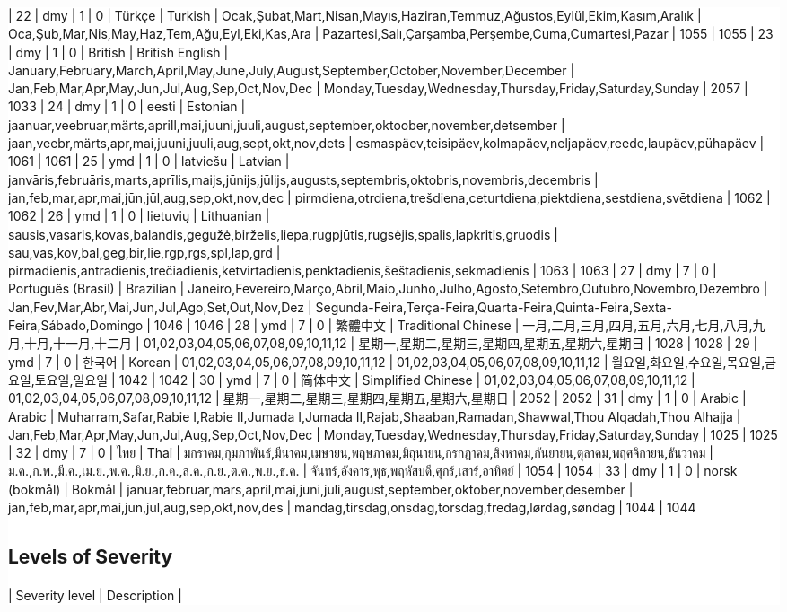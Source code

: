 | 22     | dmy        | 1         | 0       | Türkçe             | Turkish             | Ocak,Şubat,Mart,Nisan,Mayıs,Haziran,Temmuz,Ağustos,Eylül,Ekim,Kasım,Aralık                                                       | Oca,Şub,Mar,Nis,May,Haz,Tem,Ağu,Eyl,Eki,Kas,Ara                                   | Pazartesi,Salı,Çarşamba,Perşembe,Cuma,Cumartesi,Pazar                                    | 1055 | 1055
| 23     | dmy        | 1         | 0       | British            | British English     | January,February,March,April,May,June,July,August,September,October,November,December                                            | Jan,Feb,Mar,Apr,May,Jun,Jul,Aug,Sep,Oct,Nov,Dec                                   | Monday,Tuesday,Wednesday,Thursday,Friday,Saturday,Sunday                                 | 2057 | 1033
| 24     | dmy        | 1         | 0       | eesti              | Estonian            | jaanuar,veebruar,märts,aprill,mai,juuni,juuli,august,september,oktoober,november,detsember                                       | jaan,veebr,märts,apr,mai,juuni,juuli,aug,sept,okt,nov,dets                        | esmaspäev,teisipäev,kolmapäev,neljapäev,reede,laupäev,pühapäev                           | 1061 | 1061
| 25     | ymd        | 1         | 0       | latviešu           | Latvian             | janvāris,februāris,marts,aprīlis,maijs,jūnijs,jūlijs,augusts,septembris,oktobris,novembris,decembris                             | jan,feb,mar,apr,mai,jūn,jūl,aug,sep,okt,nov,dec                                   | pirmdiena,otrdiena,trešdiena,ceturtdiena,piektdiena,sestdiena,svētdiena                  | 1062 | 1062
| 26     | ymd        | 1         | 0       | lietuvių           | Lithuanian          | sausis,vasaris,kovas,balandis,gegužė,birželis,liepa,rugpjūtis,rugsėjis,spalis,lapkritis,gruodis                                  | sau,vas,kov,bal,geg,bir,lie,rgp,rgs,spl,lap,grd                                   | pirmadienis,antradienis,trečiadienis,ketvirtadienis,penktadienis,šeštadienis,sekmadienis | 1063 | 1063
| 27     | dmy        | 7         | 0       | Português (Brasil) | Brazilian           | Janeiro,Fevereiro,Março,Abril,Maio,Junho,Julho,Agosto,Setembro,Outubro,Novembro,Dezembro                                         | Jan,Fev,Mar,Abr,Mai,Jun,Jul,Ago,Set,Out,Nov,Dez                                   | Segunda-Feira,Terça-Feira,Quarta-Feira,Quinta-Feira,Sexta-Feira,Sábado,Domingo           | 1046 | 1046
| 28     | ymd        | 7         | 0       | 繁體中文            | Traditional Chinese | 一月,二月,三月,四月,五月,六月,七月,八月,九月,十月,十一月,十二月                                                                        | 01,02,03,04,05,06,07,08,09,10,11,12                                               | 星期一,星期二,星期三,星期四,星期五,星期六,星期日                                               | 1028 | 1028
| 29     | ymd        | 7         | 0       | 한국어               | Korean              | 01,02,03,04,05,06,07,08,09,10,11,12                                                                                              | 01,02,03,04,05,06,07,08,09,10,11,12                                               | 월요일,화요일,수요일,목요일,금요일,토요일,일요일                                                         | 1042 | 1042
| 30     | ymd        | 7         | 0       | 简体中文            | Simplified Chinese  | 01,02,03,04,05,06,07,08,09,10,11,12                                                                                              | 01,02,03,04,05,06,07,08,09,10,11,12                                               | 星期一,星期二,星期三,星期四,星期五,星期六,星期日                                              | 2052 | 2052
| 31     | dmy        | 1         | 0       | Arabic             | Arabic              | Muharram,Safar,Rabie I,Rabie II,Jumada I,Jumada II,Rajab,Shaaban,Ramadan,Shawwal,Thou Alqadah,Thou Alhajja                       | Jan,Feb,Mar,Apr,May,Jun,Jul,Aug,Sep,Oct,Nov,Dec                                   | Monday,Tuesday,Wednesday,Thursday,Friday,Saturday,Sunday                                 | 1025 | 1025
| 32     | dmy        | 7         | 0       | ไทย                 | Thai                | มกราคม,กุมภาพันธ์,มีนาคม,เมษายน,พฤษภาคม,มิถุนายน,กรกฎาคม,สิงหาคม,กันยายน,ตุลาคม,พฤศจิกายน,ธันวาคม                                                                  | ม.ค.,ก.พ.,มี.ค.,เม.ย.,พ.ค.,มิ.ย.,ก.ค.,ส.ค.,ก.ย.,ต.ค.,พ.ย.,ธ.ค.                            | จันทร์,อังคาร,พุธ,พฤหัสบดี,ศุกร์,เสาร์,อาทิตย์                                                                | 1054 | 1054
| 33     | dmy        | 1         | 0       | norsk (bokmål)     | Bokmål              | januar,februar,mars,april,mai,juni,juli,august,september,oktober,november,desember                                               | jan,feb,mar,apr,mai,jun,jul,aug,sep,okt,nov,des                                   | mandag,tirsdag,onsdag,torsdag,fredag,lørdag,søndag                                       | 1044 | 1044

## Levels of Severity

| Severity level | Description                                                                                                                                                                                                                                                                                                                                                                                                                                                                                                                                                                                                                                                                                                                                                                                                                                                                                                                                                                                |